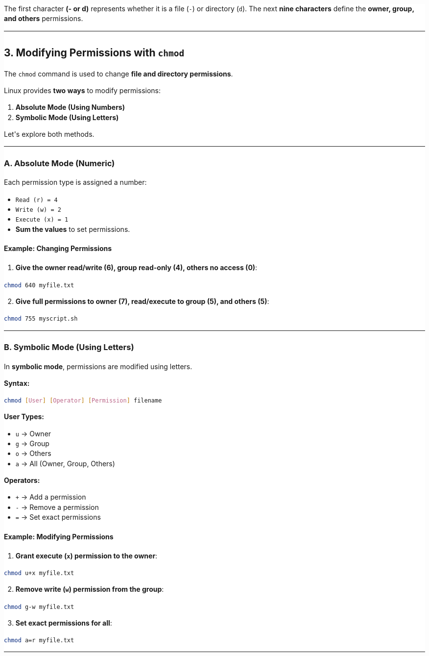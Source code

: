 The first character **(- or d)** represents whether it is a file (`-`) or directory (`d`). The next **nine characters** define the **owner, group, and others** permissions.

---

## **3. Modifying Permissions with `chmod`**
The `chmod` command is used to change **file and directory permissions**.

Linux provides **two ways** to modify permissions:
1. **Absolute Mode (Using Numbers)**
2. **Symbolic Mode (Using Letters)**

Let's explore both methods.

---

### **A. Absolute Mode (Numeric)**
Each permission type is assigned a number:
- `Read (r) = 4`
- `Write (w) = 2`
- `Execute (x) = 1`
- **Sum the values** to set permissions.

#### **Example: Changing Permissions**
1. **Give the owner read/write (6), group read-only (4), others no access (0)**:
```bash
chmod 640 myfile.txt
```
2. **Give full permissions to owner (7), read/execute to group (5), and others (5)**:
```bash
chmod 755 myscript.sh
```

---

### **B. Symbolic Mode (Using Letters)**
In **symbolic mode**, permissions are modified using letters.

**Syntax:**
```bash
chmod [User] [Operator] [Permission] filename
```
**User Types:**
- `u` → Owner
- `g` → Group
- `o` → Others
- `a` → All (Owner, Group, Others)

**Operators:**
- `+` → Add a permission
- `-` → Remove a permission
- `=` → Set exact permissions

#### **Example: Modifying Permissions**
1. **Grant execute (`x`) permission to the owner**:
```bash
chmod u+x myfile.txt
```
2. **Remove write (`w`) permission from the group**:
```bash
chmod g-w myfile.txt
```
3. **Set exact permissions for all**:
```bash
chmod a=r myfile.txt
```

---